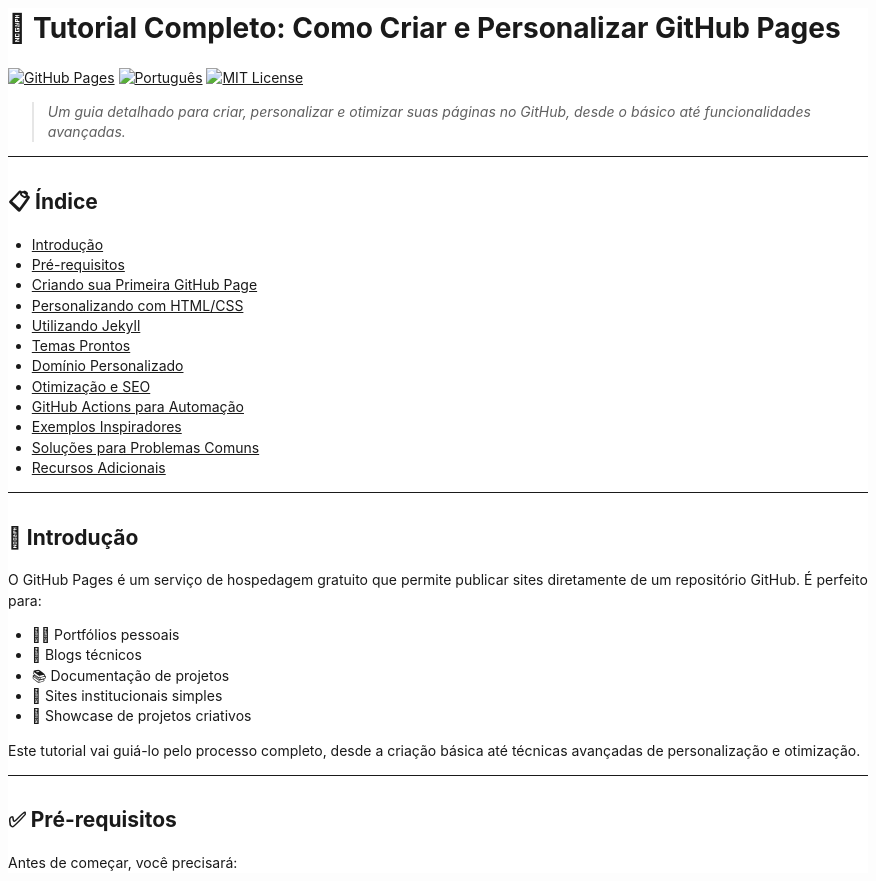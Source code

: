 # 📘 Tutorial Completo: Como Criar e Personalizar GitHub Pages

[![GitHub Pages](https://img.shields.io/badge/GitHub-Pages-blue?style=for-the-badge&logo=github)](https://pages.github.com/)
[![Português](https://img.shields.io/badge/Idioma-Português-green?style=for-the-badge)](https://github.com/)
[![MIT License](https://img.shields.io/badge/Licença-MIT-yellow?style=for-the-badge)](https://opensource.org/licenses/MIT)

> *Um guia detalhado para criar, personalizar e otimizar suas páginas no GitHub, desde o básico até funcionalidades avançadas.*

---

## 📋 Índice

- [Introdução](#-introdução)
- [Pré-requisitos](#-pré-requisitos)
- [Criando sua Primeira GitHub Page](#-criando-sua-primeira-github-page)
- [Personalizando com HTML/CSS](#-personalizando-com-htmlcss)
- [Utilizando Jekyll](#-utilizando-jekyll)
- [Temas Prontos](#-temas-prontos)
- [Domínio Personalizado](#-domínio-personalizado)
- [Otimização e SEO](#-otimização-e-seo)
- [GitHub Actions para Automação](#-github-actions-para-automação)
- [Exemplos Inspiradores](#-exemplos-inspiradores)
- [Soluções para Problemas Comuns](#-soluções-para-problemas-comuns)
- [Recursos Adicionais](#-recursos-adicionais)

---

## 🚀 Introdução

O GitHub Pages é um serviço de hospedagem gratuito que permite publicar sites diretamente de um repositório GitHub. É perfeito para:

- 👨‍💻 Portfólios pessoais
- 📝 Blogs técnicos
- 📚 Documentação de projetos
- 🏢 Sites institucionais simples
- 🎨 Showcase de projetos criativos

Este tutorial vai guiá-lo pelo processo completo, desde a criação básica até técnicas avançadas de personalização e otimização.

---

## ✅ Pré-requisitos

Antes de começar, você precisará:

